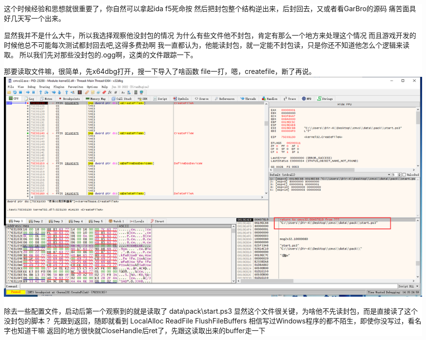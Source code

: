 这个时候经验和思想就很重要了，你自然可以拿起ida f5死命按
然后把封包整个结构逆出来，后封回去，又或者看GarBro的源码
痛苦面具好几天写一个出来。

显然我并不是什么大牛，所以我选择观察他没封包的情况
为什么有些文件他不封包，肯定有那么一个地方来处理这个情况
而且游戏开发的时候他总不可能每次测试都封回去吧,这得多费劲啊
我一直都认为，他能读封包，就一定能不封包读，只是你还不知道他怎么个逻辑来读取。
所以我们先对那些没封包的.ogg啊，这类的文件跟踪一下。

那要读取文件嘛，很简单，先x64dbg打开，搜一下导入了啥函数
file一打，嗯，createfile，断了再说。![img](https://github.com/Dir-A/Dir-A_Essays_MD/blob/main/.img/%5BCMVS%E5%BC%95%E6%93%8E%5D%20%E7%B4%AB%E7%A4%BE%E5%BC%95%E6%93%8E%20%E6%8A%98%E8%85%BE%E6%97%A5%E8%AE%B0%20Purple%20software/3.png)

除去一些配置文件，启动后第一个观察到的就是读取了
data\pack\start.ps3
显然这个文件很关键，为啥他不先读封包，而是直接读了这个没封包的脚本？
先跟到返回，随即就看到 LocalAlloc ReadFile FlushFileBuffers
相信写过Windows程序的都不陌生，即使你没写过，看名字也知道干嘛
返回的地方很快就CloseHandle后ret了，先跟这读取出来的buffer走一下
